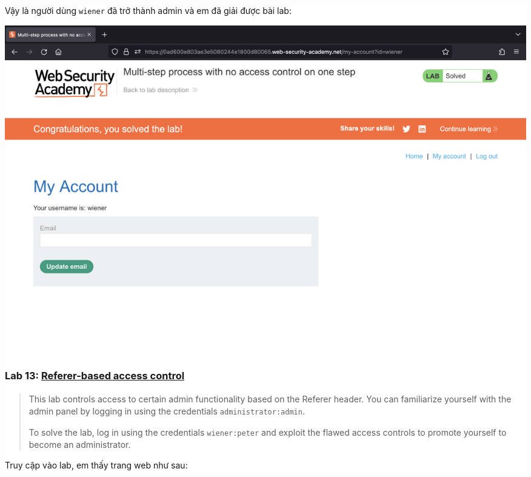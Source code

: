 Vậy là người dùng `wiener` đã trở thành admin và em đã giải được bài lab:

![lab-12-7](images/access-control/lab-12/lab-12-7.png)

### Lab 13: [Referer-based access control](https://portswigger.net/web-security/access-control/lab-referer-based-access-control)

> This lab controls access to certain admin functionality based on the Referer header. You can familiarize yourself with the admin panel by logging in using the credentials `administrator:admin`.
>
> To solve the lab, log in using the credentials `wiener:peter` and exploit the flawed access controls to promote yourself to become an administrator.

Truy cập vào lab, em thấy trang web như sau:
